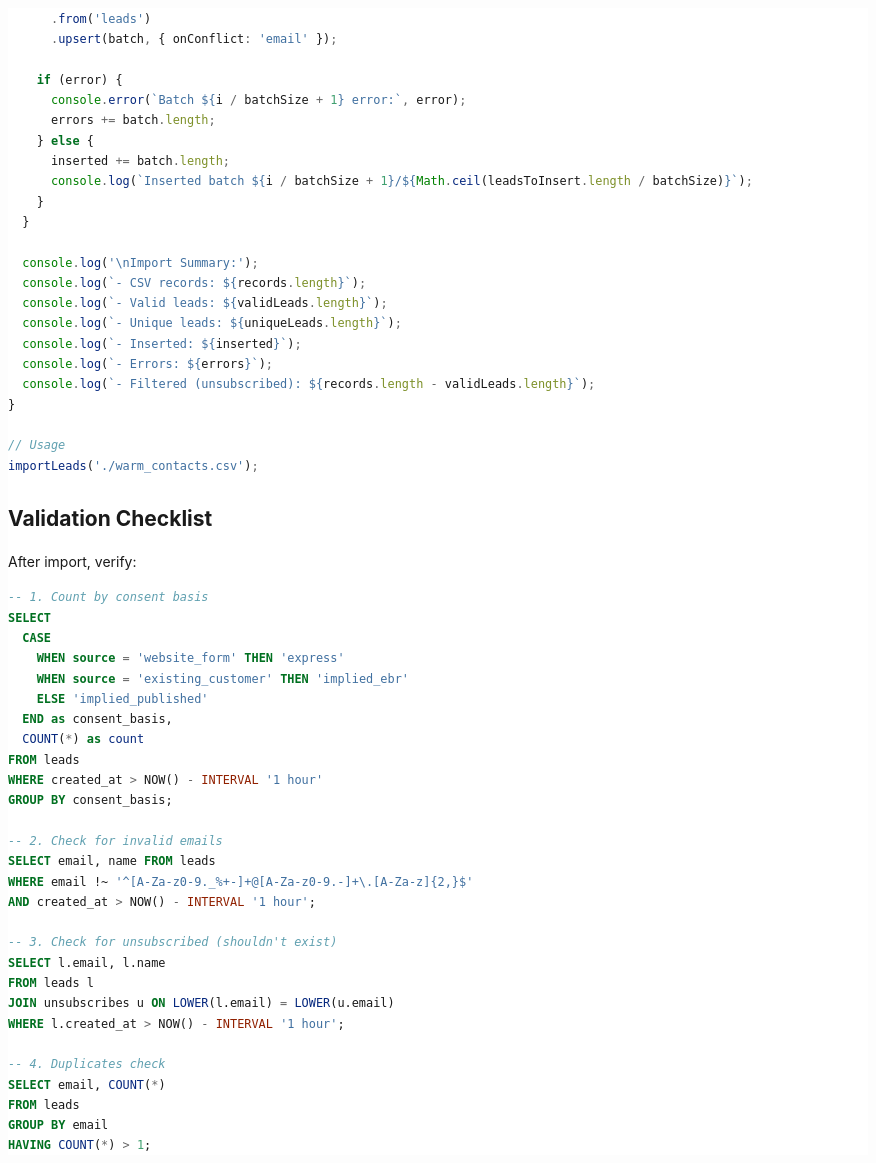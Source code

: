 ```typescript
      .from('leads')
      .upsert(batch, { onConflict: 'email' });

    if (error) {
      console.error(`Batch ${i / batchSize + 1} error:`, error);
      errors += batch.length;
    } else {
      inserted += batch.length;
      console.log(`Inserted batch ${i / batchSize + 1}/${Math.ceil(leadsToInsert.length / batchSize)}`);
    }
  }

  console.log('\nImport Summary:');
  console.log(`- CSV records: ${records.length}`);
  console.log(`- Valid leads: ${validLeads.length}`);
  console.log(`- Unique leads: ${uniqueLeads.length}`);
  console.log(`- Inserted: ${inserted}`);
  console.log(`- Errors: ${errors}`);
  console.log(`- Filtered (unsubscribed): ${records.length - validLeads.length}`);
}

// Usage
importLeads('./warm_contacts.csv');
```

## Validation Checklist

After import, verify:

```sql
-- 1. Count by consent basis
SELECT 
  CASE 
    WHEN source = 'website_form' THEN 'express'
    WHEN source = 'existing_customer' THEN 'implied_ebr'
    ELSE 'implied_published'
  END as consent_basis,
  COUNT(*) as count
FROM leads
WHERE created_at > NOW() - INTERVAL '1 hour'
GROUP BY consent_basis;

-- 2. Check for invalid emails
SELECT email, name FROM leads
WHERE email !~ '^[A-Za-z0-9._%+-]+@[A-Za-z0-9.-]+\.[A-Za-z]{2,}$'
AND created_at > NOW() - INTERVAL '1 hour';

-- 3. Check for unsubscribed (shouldn't exist)
SELECT l.email, l.name 
FROM leads l
JOIN unsubscribes u ON LOWER(l.email) = LOWER(u.email)
WHERE l.created_at > NOW() - INTERVAL '1 hour';

-- 4. Duplicates check
SELECT email, COUNT(*) 
FROM leads 
GROUP BY email 
HAVING COUNT(*) > 1;
```
